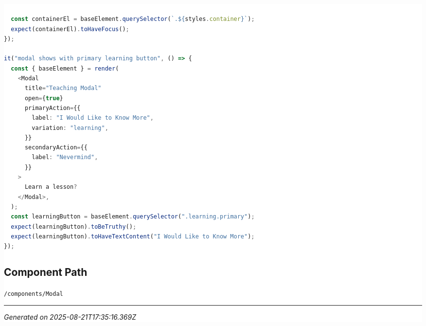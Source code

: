 ```typescript

  const containerEl = baseElement.querySelector(`.${styles.container}`);
  expect(containerEl).toHaveFocus();
});

it("modal shows with primary learning button", () => {
  const { baseElement } = render(
    <Modal
      title="Teaching Modal"
      open={true}
      primaryAction={{
        label: "I Would Like to Know More",
        variation: "learning",
      }}
      secondaryAction={{
        label: "Nevermind",
      }}
    >
      Learn a lesson?
    </Modal>,
  );
  const learningButton = baseElement.querySelector(".learning.primary");
  expect(learningButton).toBeTruthy();
  expect(learningButton).toHaveTextContent("I Would Like to Know More");
});

```

## Component Path

`/components/Modal`

---

_Generated on 2025-08-21T17:35:16.369Z_
